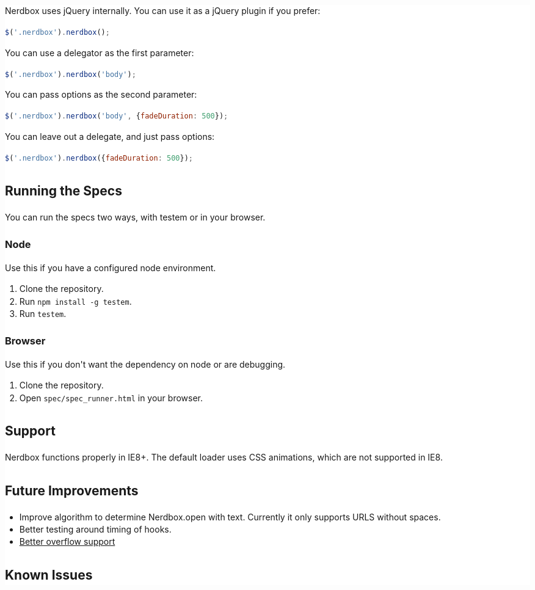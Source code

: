 Nerdbox uses jQuery internally. You can use it as a jQuery plugin if you prefer:

```javascript
$('.nerdbox').nerdbox();
```

You can use a delegator as the first parameter:

```javascript
$('.nerdbox').nerdbox('body');
```

You can pass options as the second parameter:

```javascript
$('.nerdbox').nerdbox('body', {fadeDuration: 500});
```

You can leave out a delegate, and just pass options:

```javascript
$('.nerdbox').nerdbox({fadeDuration: 500});
```

## Running the Specs

You can run the specs two ways, with testem or in your browser.

### Node

Use this if you have a configured node environment.

1. Clone the repository.
2. Run `npm install -g testem`.
3. Run `testem`.

### Browser

Use this if you don't want the dependency on node or are debugging.

1. Clone the repository.
2. Open `spec/spec_runner.html` in your browser.

## Support

Nerdbox functions properly in IE8+. The default loader uses CSS animations, which are not supported in IE8.

## Future Improvements

- Improve algorithm to determine Nerdbox.open with text. Currently it only supports URLS without spaces.
- Better testing around timing of hooks.
- [Better overflow support](https://github.com/mikepack/nerdbox/pull/11)

## Known Issues
